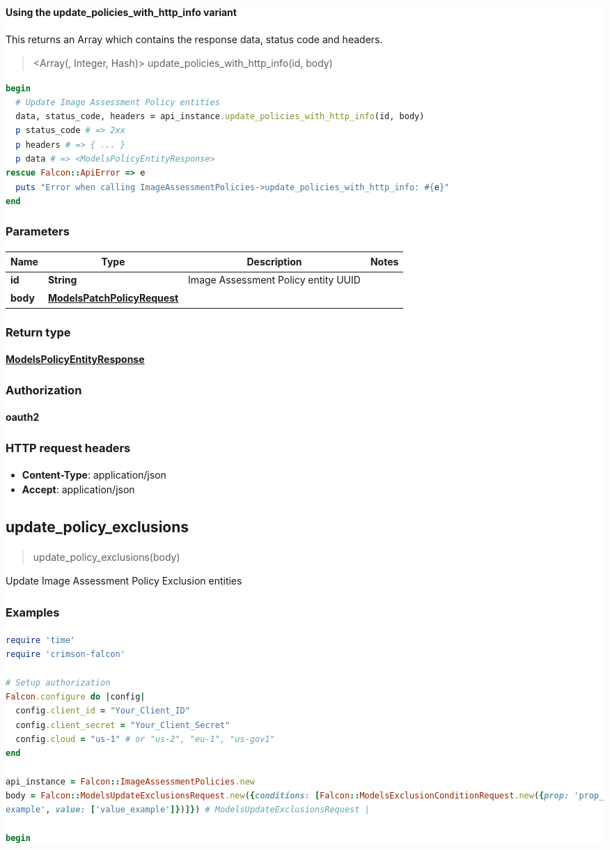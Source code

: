 ```ruby
```

#### Using the update_policies_with_http_info variant

This returns an Array which contains the response data, status code and headers.

> <Array(<ModelsPolicyEntityResponse>, Integer, Hash)> update_policies_with_http_info(id, body)

```ruby
begin
  # Update Image Assessment Policy entities
  data, status_code, headers = api_instance.update_policies_with_http_info(id, body)
  p status_code # => 2xx
  p headers # => { ... }
  p data # => <ModelsPolicyEntityResponse>
rescue Falcon::ApiError => e
  puts "Error when calling ImageAssessmentPolicies->update_policies_with_http_info: #{e}"
end
```

### Parameters

| Name | Type | Description | Notes |
| ---- | ---- | ----------- | ----- |
| **id** | **String** | Image Assessment Policy entity UUID |  |
| **body** | [**ModelsPatchPolicyRequest**](ModelsPatchPolicyRequest.md) |  |  |

### Return type

[**ModelsPolicyEntityResponse**](ModelsPolicyEntityResponse.md)

### Authorization

**oauth2**

### HTTP request headers

- **Content-Type**: application/json
- **Accept**: application/json


## update_policy_exclusions

> <ModelsPolicyExclusionEntityResponse> update_policy_exclusions(body)

Update Image Assessment Policy Exclusion entities

### Examples

```ruby
require 'time'
require 'crimson-falcon'

# Setup authorization
Falcon.configure do |config|
  config.client_id = "Your_Client_ID"
  config.client_secret = "Your_Client_Secret"
  config.cloud = "us-1" # or "us-2", "eu-1", "us-gov1"
end

api_instance = Falcon::ImageAssessmentPolicies.new
body = Falcon::ModelsUpdateExclusionsRequest.new({conditions: [Falcon::ModelsExclusionConditionRequest.new({prop: 'prop_example', value: ['value_example']})]}) # ModelsUpdateExclusionsRequest | 

begin
```